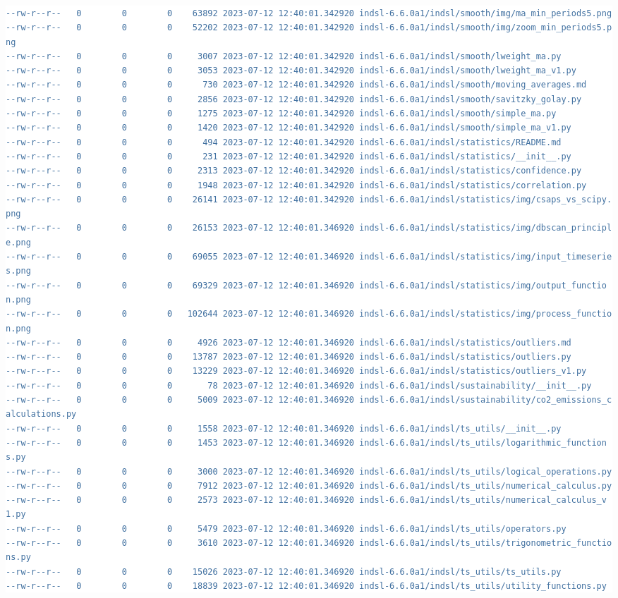 ```diff
--rw-r--r--   0        0        0    63892 2023-07-12 12:40:01.342920 indsl-6.6.0a1/indsl/smooth/img/ma_min_periods5.png
--rw-r--r--   0        0        0    52202 2023-07-12 12:40:01.342920 indsl-6.6.0a1/indsl/smooth/img/zoom_min_periods5.png
--rw-r--r--   0        0        0     3007 2023-07-12 12:40:01.342920 indsl-6.6.0a1/indsl/smooth/lweight_ma.py
--rw-r--r--   0        0        0     3053 2023-07-12 12:40:01.342920 indsl-6.6.0a1/indsl/smooth/lweight_ma_v1.py
--rw-r--r--   0        0        0      730 2023-07-12 12:40:01.342920 indsl-6.6.0a1/indsl/smooth/moving_averages.md
--rw-r--r--   0        0        0     2856 2023-07-12 12:40:01.342920 indsl-6.6.0a1/indsl/smooth/savitzky_golay.py
--rw-r--r--   0        0        0     1275 2023-07-12 12:40:01.342920 indsl-6.6.0a1/indsl/smooth/simple_ma.py
--rw-r--r--   0        0        0     1420 2023-07-12 12:40:01.342920 indsl-6.6.0a1/indsl/smooth/simple_ma_v1.py
--rw-r--r--   0        0        0      494 2023-07-12 12:40:01.342920 indsl-6.6.0a1/indsl/statistics/README.md
--rw-r--r--   0        0        0      231 2023-07-12 12:40:01.342920 indsl-6.6.0a1/indsl/statistics/__init__.py
--rw-r--r--   0        0        0     2313 2023-07-12 12:40:01.342920 indsl-6.6.0a1/indsl/statistics/confidence.py
--rw-r--r--   0        0        0     1948 2023-07-12 12:40:01.342920 indsl-6.6.0a1/indsl/statistics/correlation.py
--rw-r--r--   0        0        0    26141 2023-07-12 12:40:01.342920 indsl-6.6.0a1/indsl/statistics/img/csaps_vs_scipy.png
--rw-r--r--   0        0        0    26153 2023-07-12 12:40:01.346920 indsl-6.6.0a1/indsl/statistics/img/dbscan_principle.png
--rw-r--r--   0        0        0    69055 2023-07-12 12:40:01.346920 indsl-6.6.0a1/indsl/statistics/img/input_timeseries.png
--rw-r--r--   0        0        0    69329 2023-07-12 12:40:01.346920 indsl-6.6.0a1/indsl/statistics/img/output_function.png
--rw-r--r--   0        0        0   102644 2023-07-12 12:40:01.346920 indsl-6.6.0a1/indsl/statistics/img/process_function.png
--rw-r--r--   0        0        0     4926 2023-07-12 12:40:01.346920 indsl-6.6.0a1/indsl/statistics/outliers.md
--rw-r--r--   0        0        0    13787 2023-07-12 12:40:01.346920 indsl-6.6.0a1/indsl/statistics/outliers.py
--rw-r--r--   0        0        0    13229 2023-07-12 12:40:01.346920 indsl-6.6.0a1/indsl/statistics/outliers_v1.py
--rw-r--r--   0        0        0       78 2023-07-12 12:40:01.346920 indsl-6.6.0a1/indsl/sustainability/__init__.py
--rw-r--r--   0        0        0     5009 2023-07-12 12:40:01.346920 indsl-6.6.0a1/indsl/sustainability/co2_emissions_calculations.py
--rw-r--r--   0        0        0     1558 2023-07-12 12:40:01.346920 indsl-6.6.0a1/indsl/ts_utils/__init__.py
--rw-r--r--   0        0        0     1453 2023-07-12 12:40:01.346920 indsl-6.6.0a1/indsl/ts_utils/logarithmic_functions.py
--rw-r--r--   0        0        0     3000 2023-07-12 12:40:01.346920 indsl-6.6.0a1/indsl/ts_utils/logical_operations.py
--rw-r--r--   0        0        0     7912 2023-07-12 12:40:01.346920 indsl-6.6.0a1/indsl/ts_utils/numerical_calculus.py
--rw-r--r--   0        0        0     2573 2023-07-12 12:40:01.346920 indsl-6.6.0a1/indsl/ts_utils/numerical_calculus_v1.py
--rw-r--r--   0        0        0     5479 2023-07-12 12:40:01.346920 indsl-6.6.0a1/indsl/ts_utils/operators.py
--rw-r--r--   0        0        0     3610 2023-07-12 12:40:01.346920 indsl-6.6.0a1/indsl/ts_utils/trigonometric_functions.py
--rw-r--r--   0        0        0    15026 2023-07-12 12:40:01.346920 indsl-6.6.0a1/indsl/ts_utils/ts_utils.py
--rw-r--r--   0        0        0    18839 2023-07-12 12:40:01.346920 indsl-6.6.0a1/indsl/ts_utils/utility_functions.py
```